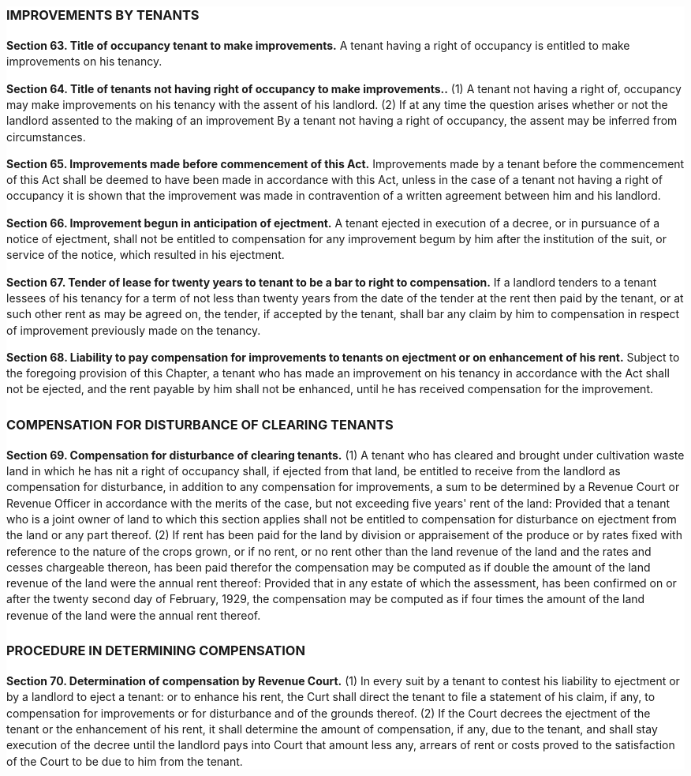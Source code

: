 ### IMPROVEMENTS BY TENANTS
**Section 63. Title of occupancy tenant to make improvements.** A tenant having a right of occupancy is entitled to make improvements on his tenancy.

**Section 64. Title of tenants not having right of occupancy to make improvements..**
 (1) A tenant not having a right of, occupancy may make improvements on his tenancy with the assent of his landlord.
(2) If at any time the question arises whether or not the landlord assented to the making of an improvement By a tenant not having a right of occupancy, the assent may be inferred from circumstances.

**Section 65. Improvements made before commencement of this Act.**
 Improvements made by a tenant before the commencement of this Act shall be deemed to have been made in accordance with this Act, unless in the case of a tenant not having a right of occupancy it is shown that the improvement was made in contravention of a written agreement between him and his landlord.

**Section 66. Improvement begun in anticipation of ejectment.**
 A tenant ejected in execution of a decree, or in pursuance of a notice of ejectment, shall not be entitled to compensation for any improvement begum by him after the institution of the suit, or service of the notice, which resulted in his ejectment.

**Section 67. Tender of lease for twenty years to tenant to be a bar to right to compensation.**
 If a landlord tenders to a tenant lessees of his tenancy for a term of not less than twenty years from the date of the tender at the rent then paid by the tenant, or at such other rent as may be agreed on, the tender, if accepted by the tenant, shall bar any claim by him to compensation in respect of improvement previously made on the tenancy.

**Section 68. Liability to pay compensation for improvements to tenants on ejectment or on enhancement of his rent.**
 Subject to the foregoing provision of this Chapter, a tenant who has made an improvement on his tenancy in accordance with the Act shall not be ejected, and the rent payable by him shall not be enhanced, until he has received compensation for the improvement.

### COMPENSATION FOR DISTURBANCE OF CLEARING TENANTS 
**Section 69. Compensation for disturbance of clearing tenants.**
(1) A tenant who has cleared and brought under cultivation waste land in which he has nit a right of occupancy shall, if ejected from that land, be entitled to receive from the landlord as compensation for disturbance, in addition to any compensation for improvements, a sum to be determined by a Revenue Court or Revenue Officer in accordance with the merits of the case, but not exceeding five years' rent of the land:
Provided that a tenant who is a joint owner of land to which this section applies shall not be entitled to compensation for disturbance on ejectment from the land or any part thereof.
(2) If rent has been paid for the land by division or appraisement of the produce or by rates fixed with reference to the nature of the crops grown, or if no rent, or no rent other than the land revenue of the land and the rates and cesses chargeable thereon, has been paid therefor the compensation may be computed as if double the amount of the land revenue of the land were the annual rent thereof:
Provided that in any estate of which the assessment, has been confirmed on or after the twenty second day of February, 1929, the compensation may be computed as if four times the amount of the land revenue of the land were the annual rent thereof.

### PROCEDURE IN DETERMINING COMPENSATION 
**Section 70. Determination of compensation by Revenue Court.**
(1) In every suit by a tenant to contest his liability to ejectment or by a landlord to eject a tenant: or to enhance his rent, the Curt shall direct the tenant to file a statement of his claim, if any, to compensation for improvements or for disturbance and of the grounds thereof.
(2) If the Court decrees the ejectment of the tenant or the enhancement of his rent, it shall determine the amount of compensation, if any, due to the tenant, and shall stay execution of the decree until the landlord pays into Court that amount less any, arrears of rent or costs proved to the satisfaction of the Court to be due to him from the tenant.

